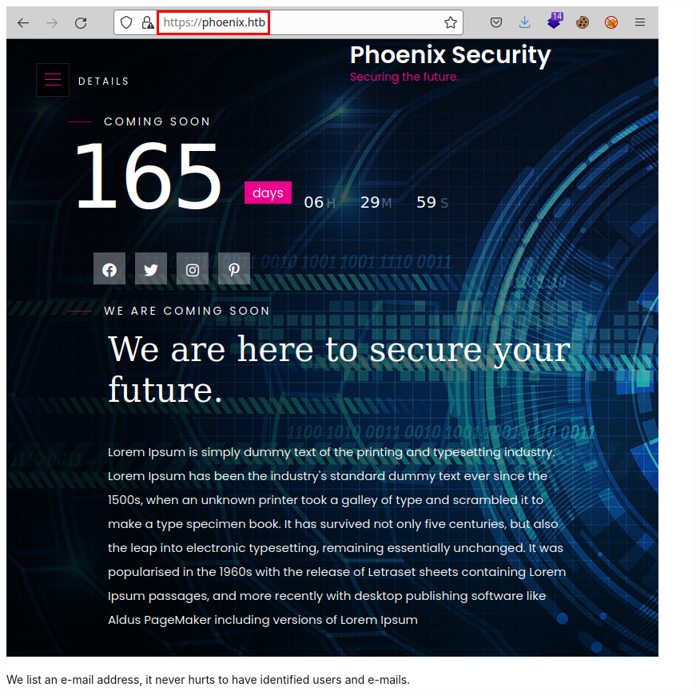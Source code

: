 ![](https://raw.githubusercontent.com/m3n0sd0n4ld/m3n0sd0n4ld.github.io/main/_posts/Phoenix/3.png)

We list an e-mail address, it never hurts to have identified users and e-mails.
